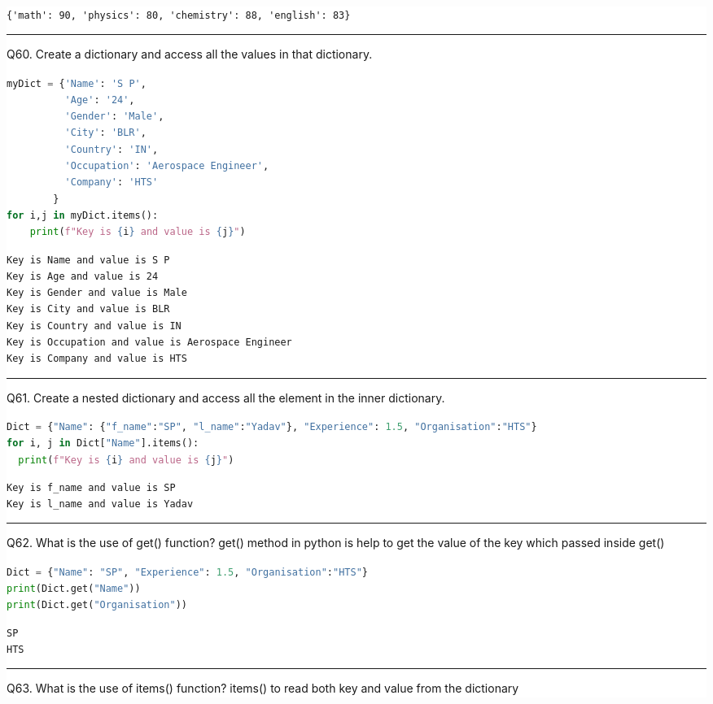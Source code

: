     {'math': 90, 'physics': 80, 'chemistry': 88, 'english': 83}
    

---
Q60. Create a dictionary and access all the values in that dictionary.


```python
myDict = {'Name': 'S P',
          'Age': '24',
          'Gender': 'Male',
          'City': 'BLR',
          'Country': 'IN',
          'Occupation': 'Aerospace Engineer',
          'Company': 'HTS'
        }
for i,j in myDict.items():
    print(f"Key is {i} and value is {j}")
```

    Key is Name and value is S P
    Key is Age and value is 24
    Key is Gender and value is Male
    Key is City and value is BLR
    Key is Country and value is IN
    Key is Occupation and value is Aerospace Engineer
    Key is Company and value is HTS
    

---
Q61. Create a nested dictionary and access all the element in the inner dictionary.


```python
Dict = {"Name": {"f_name":"SP", "l_name":"Yadav"}, "Experience": 1.5, "Organisation":"HTS"}
for i, j in Dict["Name"].items():
  print(f"Key is {i} and value is {j}")
```

    Key is f_name and value is SP
    Key is l_name and value is Yadav
    

---
Q62. What is the use of get() function?
get() method in python is help to get the value of the key which passed inside get()

```python
Dict = {"Name": "SP", "Experience": 1.5, "Organisation":"HTS"}
print(Dict.get("Name"))
print(Dict.get("Organisation"))
```

    SP
    HTS
    

---
Q63. What is the use of items() function?
items() to read both key and value from the dictionary

